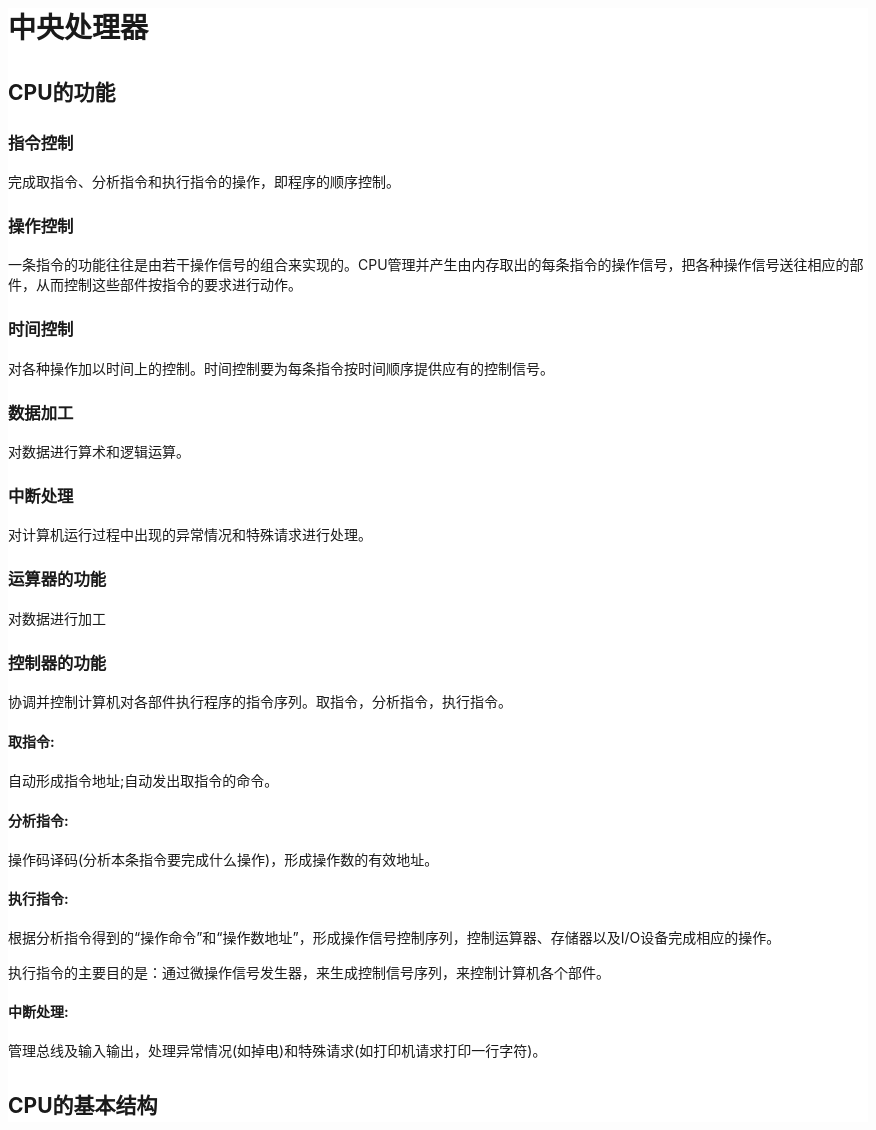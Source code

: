 

# 中央处理器

## CPU的功能

### 指令控制

完成取指令、分析指令和执行指令的操作，即程序的顺序控制。

### 操作控制

一条指令的功能往往是由若干操作信号的组合来实现的。CPU管理并产生由内存取出的每条指令的操作信号，把各种操作信号送往相应的部件，从而控制这些部件按指令的要求进行动作。

### 时间控制

对各种操作加以时间上的控制。时间控制要为每条指令按时间顺序提供应有的控制信号。

### 数据加工

对数据进行算术和逻辑运算。

### 中断处理

对计算机运行过程中出现的异常情况和特殊请求进行处理。

### 运算器的功能

对数据进行加工

### 控制器的功能

协调并控制计算机对各部件执行程序的指令序列。取指令，分析指令，执行指令。

#### 取指令:

自动形成指令地址;自动发出取指令的命令。

#### 分析指令:

操作码译码(分析本条指令要完成什么操作)，形成操作数的有效地址。

#### 执行指令:

根据分析指令得到的“操作命令”和“操作数地址”，形成操作信号控制序列，控制运算器、存储器以及I/O设备完成相应的操作。

执行指令的主要目的是：通过微操作信号发生器，来生成控制信号序列，来控制计算机各个部件。

#### 中断处理:

管理总线及输入输出，处理异常情况(如掉电)和特殊请求(如打印机请求打印一行字符)。

## CPU的基本结构
